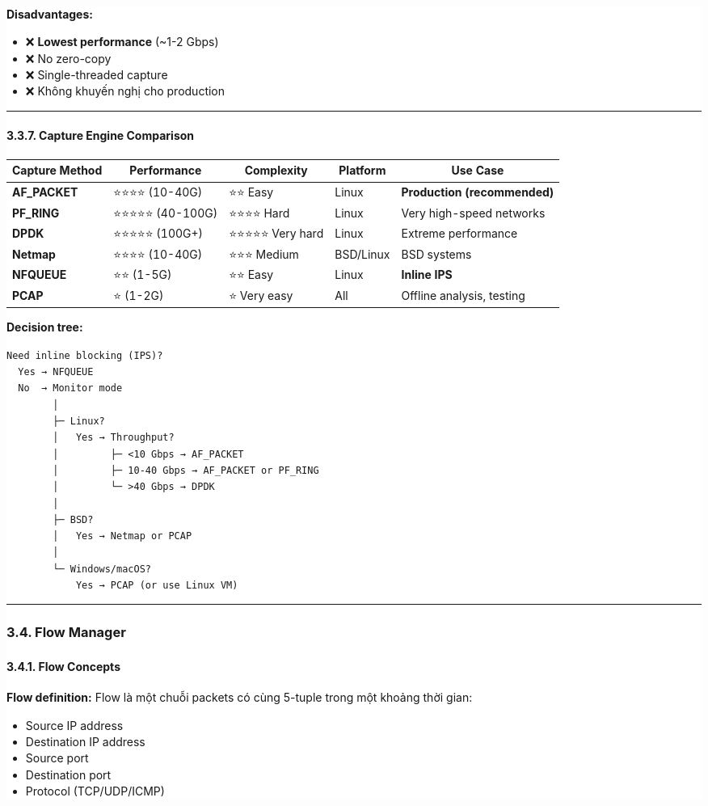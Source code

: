 **Disadvantages:**
- ❌ **Lowest performance** (~1-2 Gbps)
- ❌ No zero-copy
- ❌ Single-threaded capture
- ❌ Không khuyến nghị cho production

---

#### **3.3.7. Capture Engine Comparison**

| Capture Method | Performance | Complexity | Platform | Use Case |
|----------------|-------------|------------|----------|----------|
| **AF_PACKET** | ⭐⭐⭐⭐ (10-40G) | ⭐⭐ Easy | Linux | **Production (recommended)** |
| **PF_RING** | ⭐⭐⭐⭐⭐ (40-100G) | ⭐⭐⭐⭐ Hard | Linux | Very high-speed networks |
| **DPDK** | ⭐⭐⭐⭐⭐ (100G+) | ⭐⭐⭐⭐⭐ Very hard | Linux | Extreme performance |
| **Netmap** | ⭐⭐⭐⭐ (10-40G) | ⭐⭐⭐ Medium | BSD/Linux | BSD systems |
| **NFQUEUE** | ⭐⭐ (1-5G) | ⭐⭐ Easy | Linux | **Inline IPS** |
| **PCAP** | ⭐ (1-2G) | ⭐ Very easy | All | Offline analysis, testing |

**Decision tree:**

```
Need inline blocking (IPS)?
  Yes → NFQUEUE
  No  → Monitor mode
        │
        ├─ Linux?
        │   Yes → Throughput?
        │         ├─ <10 Gbps → AF_PACKET
        │         ├─ 10-40 Gbps → AF_PACKET or PF_RING
        │         └─ >40 Gbps → DPDK
        │
        ├─ BSD?
        │   Yes → Netmap or PCAP
        │
        └─ Windows/macOS?
            Yes → PCAP (or use Linux VM)
```

---

### 3.4. Flow Manager

#### **3.4.1. Flow Concepts**

**Flow definition:**
Flow là một chuỗi packets có cùng 5-tuple trong một khoảng thời gian:
- Source IP address
- Destination IP address
- Source port
- Destination port
- Protocol (TCP/UDP/ICMP)
